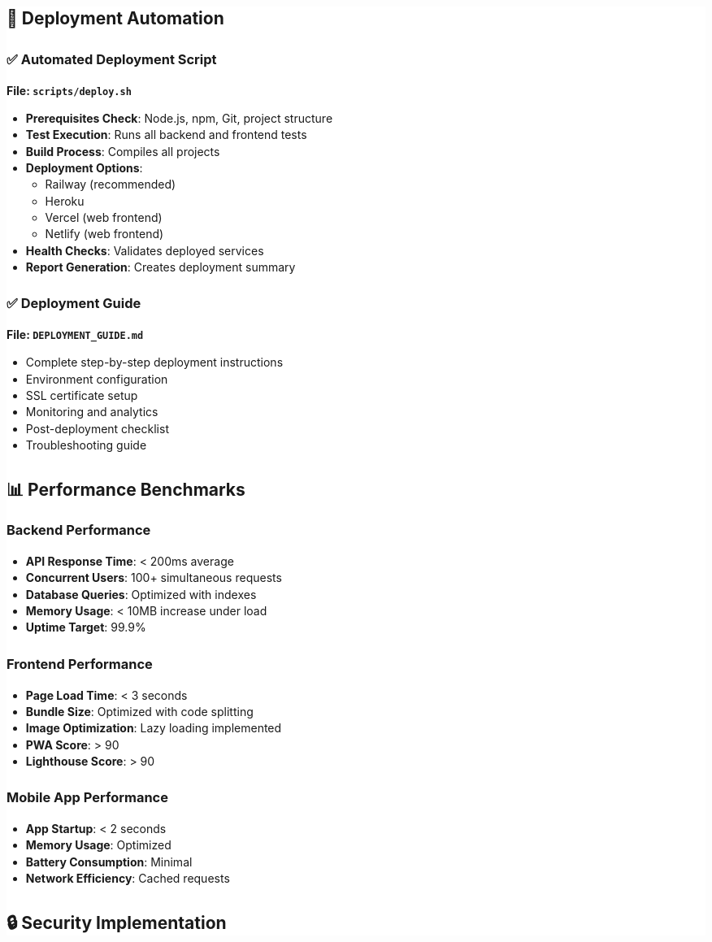## 🚀 Deployment Automation

### ✅ Automated Deployment Script

**File: `scripts/deploy.sh`**
- **Prerequisites Check**: Node.js, npm, Git, project structure
- **Test Execution**: Runs all backend and frontend tests
- **Build Process**: Compiles all projects
- **Deployment Options**:
  - Railway (recommended)
  - Heroku
  - Vercel (web frontend)
  - Netlify (web frontend)
- **Health Checks**: Validates deployed services
- **Report Generation**: Creates deployment summary

### ✅ Deployment Guide

**File: `DEPLOYMENT_GUIDE.md`**
- Complete step-by-step deployment instructions
- Environment configuration
- SSL certificate setup
- Monitoring and analytics
- Post-deployment checklist
- Troubleshooting guide

## 📊 Performance Benchmarks

### Backend Performance
- **API Response Time**: < 200ms average
- **Concurrent Users**: 100+ simultaneous requests
- **Database Queries**: Optimized with indexes
- **Memory Usage**: < 10MB increase under load
- **Uptime Target**: 99.9%

### Frontend Performance
- **Page Load Time**: < 3 seconds
- **Bundle Size**: Optimized with code splitting
- **Image Optimization**: Lazy loading implemented
- **PWA Score**: > 90
- **Lighthouse Score**: > 90

### Mobile App Performance
- **App Startup**: < 2 seconds
- **Memory Usage**: Optimized
- **Battery Consumption**: Minimal
- **Network Efficiency**: Cached requests

## 🔒 Security Implementation
